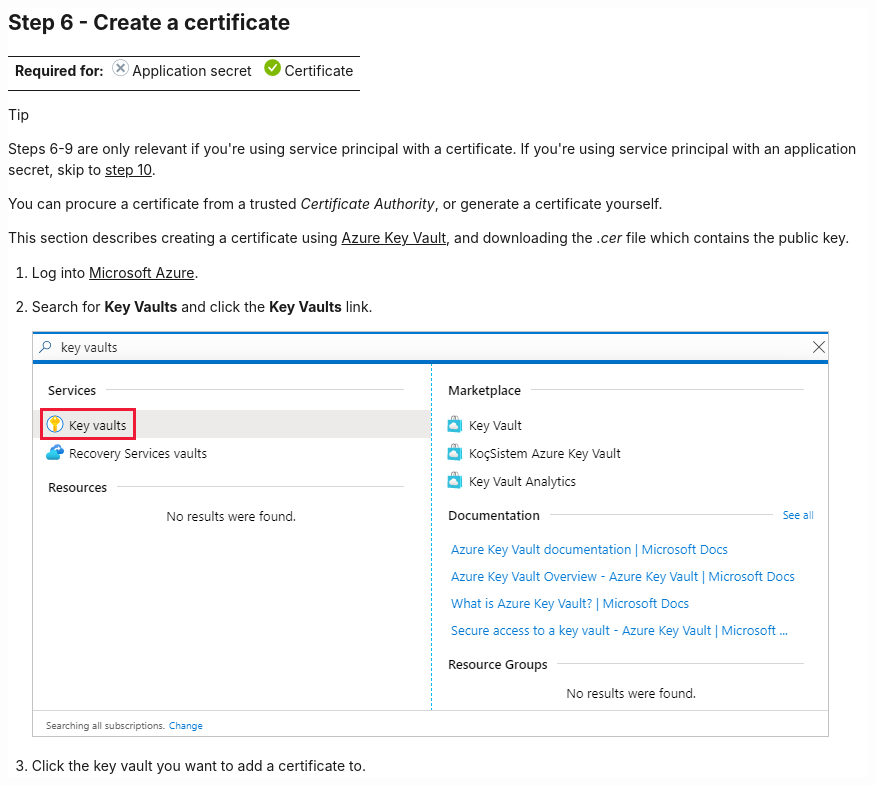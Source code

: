 ## Step 6 - Create a certificate

|  |
|---------|
|**Required for:**<Token>![no](../../media/no.png)Application secret ![yes](../../media/yes.png)Certificate</Token>     |
|  |

>[!TIP]
>Steps 6-9 are only relevant if you're using service principal with a certificate. If you're using service principal with an application secret, skip to [step 10](embed-service-principal-v2.md#step-10---embed-your-content).

You can procure a certificate from a trusted *Certificate Authority*, or generate a certificate yourself.

This section describes creating a certificate using [Azure Key Vault](/azure/key-vault/create-certificate), and downloading the *.cer* file which contains the public key.

1. Log into [Microsoft Azure](https://ms.portal.azure.com/#allservices).

2. Search for **Key Vaults** and click the **Key Vaults** link.

    ![A screenshot that shows a link to the key vault in the Azure portal.](media/embed-service-principal-certificate/key-vault.png)

3. Click the key vault you want to add a certificate to.
